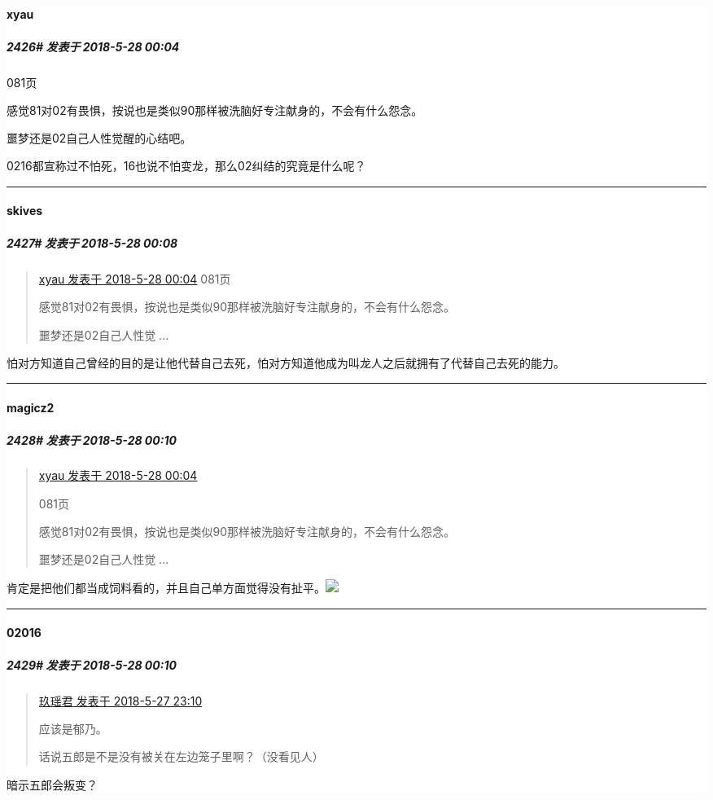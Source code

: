 ####  xyau  
##### 2426#       发表于 2018-5-28 00:04


081页

感觉81对02有畏惧，按说也是类似90那样被洗脑好专注献身的，不会有什么怨念。

噩梦还是02自己人性觉醒的心结吧。

0216都宣称过不怕死，16也说不怕变龙，那么02纠结的究竟是什么呢？


-----

####  skives  
##### 2427#       发表于 2018-5-28 00:08


<blockquote><a href="httphttps://bbs.saraba1st.com/2b/forum.php?mod=redirect&amp;goto=findpost&amp;pid=39794771&amp;ptid=1701499" target="_blank">xyau 发表于 2018-5-28 00:04</a>
081页

感觉81对02有畏惧，按说也是类似90那样被洗脑好专注献身的，不会有什么怨念。

噩梦还是02自己人性觉 ...</blockquote>
怕对方知道自己曾经的目的是让他代替自己去死，怕对方知道他成为叫龙人之后就拥有了代替自己去死的能力。


-----

####  magicz2  
##### 2428#       发表于 2018-5-28 00:10


<blockquote><a href="httphttps://bbs.saraba1st.com/2b/forum.php?mod=redirect&amp;goto=findpost&amp;pid=39794771&amp;ptid=1701499" target="_blank">xyau 发表于 2018-5-28 00:04</a>

081页

感觉81对02有畏惧，按说也是类似90那样被洗脑好专注献身的，不会有什么怨念。

噩梦还是02自己人性觉 ...</blockquote>
肯定是把他们都当成饲料看的，并且自己单方面觉得没有扯平。<img src="https://static.saraba1st.com/image/smiley/face2017/125.png" referrerpolicy="no-referrer">


-----

####  02016  
##### 2429#       发表于 2018-5-28 00:10


<blockquote><a href="httphttps://bbs.saraba1st.com/2b/forum.php?mod=redirect&amp;goto=findpost&amp;pid=39794228&amp;ptid=1701499" target="_blank">玖瑶君 发表于 2018-5-27 23:10</a>

应该是郁乃。

话说五郎是不是没有被关在左边笼子里啊？（没看见人）</blockquote>
暗示五郎会叛变？
